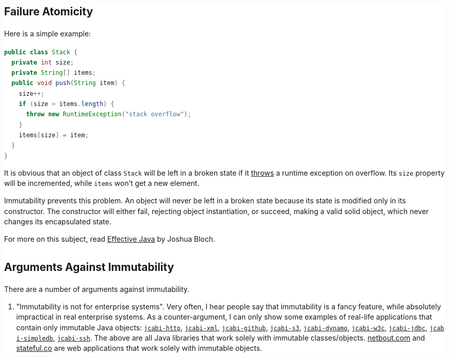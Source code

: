 
## Failure Atomicity

Here is a simple example:

```java
public class Stack {
  private int size;
  private String[] items;
  public void push(String item) {
    size++;
    if (size > items.length) {
      throw new RuntimeException("stack overflow");
    }
    items[size] = item;
  }
}
```

It is obvious that an object of class `Stack` will be left in a broken state
if it [throws](https://www.yegor256.com/2015/12/01/rethrow-exceptions.html)
a runtime exception on overflow. Its `size` property will be incremented,
while `items` won’t get a new element.

Immutability prevents this problem. An object will never be left in a broken
state because its state is modified only in its constructor. The constructor
will either fail, rejecting object instantiation, or succeed, making a valid
solid object, which never changes its encapsulated state.

For more on this subject, read [Effective Java](http://amzn.to/2cs4aiR) by Joshua Bloch.


## Arguments Against Immutability

There are a number of arguments against immutability.

1. "Immutability is not for enterprise systems". Very often, I hear people say
that immutability is a fancy feature, while absolutely impractical in real
enterprise systems. As a counter-argument, I can only show some examples of real-life applications that contain only immutable Java objects:
[`jcabi-http`](http://http.jcabi.com/),
[`jcabi-xml`](https://www.yegor256.com/2014/04/24/java-xml-parsing-and-traversing.html),
[`jcabi-github`](https://www.yegor256.com/2014/05/14/object-oriented-github-java-sdk.html),
[`jcabi-s3`](https://www.yegor256.com/2014/05/26/amazon-s3-java-oop-adapter.html),
[`jcabi-dynamo`](https://www.yegor256.com/2014/04/14/jcabi-dynamo-java-api-of-aws-dynamodb.html),
[`jcabi-w3c`](https://www.yegor256.com/2014/04/29/w3c-java-validators.html),
[`jcabi-jdbc`](https://www.yegor256.com/2014/08/18/fluent-jdbc-decorator.html),
[`jcabi-simpledb`](http://simpledb.jcabi.com/),
[`jcabi-ssh`](https://www.yegor256.com/2014/09/02/java-ssh-client.html).
The above are all Java libraries that work solely with immutable classes/objects.
[netbout.com](https://github.com/netbout/netbout)
and 
[stateful.co](https://www.yegor256.com/2014/12/04/synchronization-between-nodes.html)
are web applications that work solely with immutable objects.
